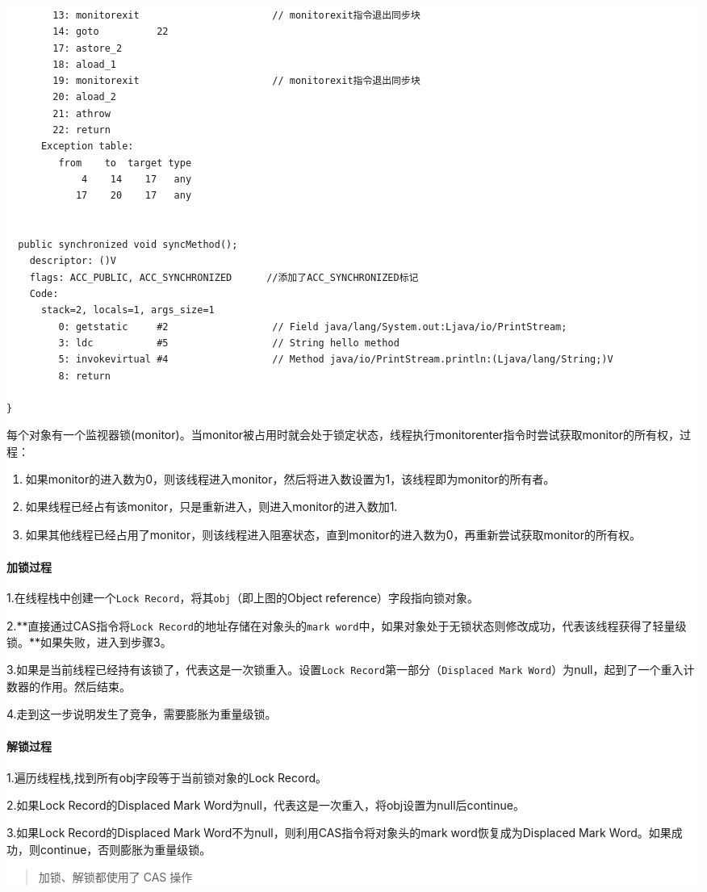 ```
        13: monitorexit						  // monitorexit指令退出同步块
        14: goto          22
        17: astore_2
        18: aload_1
        19: monitorexit						  // monitorexit指令退出同步块
        20: aload_2
        21: athrow
        22: return
      Exception table:
         from    to  target type
             4    14    17   any
            17    20    17   any
 

  public synchronized void syncMethod();
    descriptor: ()V
    flags: ACC_PUBLIC, ACC_SYNCHRONIZED      //添加了ACC_SYNCHRONIZED标记
    Code:
      stack=2, locals=1, args_size=1
         0: getstatic     #2                  // Field java/lang/System.out:Ljava/io/PrintStream;
         3: ldc           #5                  // String hello method
         5: invokevirtual #4                  // Method java/io/PrintStream.println:(Ljava/lang/String;)V
         8: return
 
}
```

每个对象有一个监视器锁(monitor)。当monitor被占用时就会处于锁定状态，线程执行monitorenter指令时尝试获取monitor的所有权，过程：

1. 如果monitor的进入数为0，则该线程进入monitor，然后将进入数设置为1，该线程即为monitor的所有者。

2. 如果线程已经占有该monitor，只是重新进入，则进入monitor的进入数加1.
3. 如果其他线程已经占用了monitor，则该线程进入阻塞状态，直到monitor的进入数为0，再重新尝试获取monitor的所有权。

#### 加锁过程

1.在线程栈中创建一个`Lock Record`，将其`obj`（即上图的Object reference）字段指向锁对象。

2.**直接通过CAS指令将`Lock Record`的地址存储在对象头的`mark word`中，如果对象处于无锁状态则修改成功，代表该线程获得了轻量级锁。**如果失败，进入到步骤3。

3.如果是当前线程已经持有该锁了，代表这是一次锁重入。设置`Lock Record`第一部分（`Displaced Mark Word`）为null，起到了一个重入计数器的作用。然后结束。

4.走到这一步说明发生了竞争，需要膨胀为重量级锁。

#### 解锁过程

1.遍历线程栈,找到所有obj字段等于当前锁对象的Lock Record。

2.如果Lock Record的Displaced Mark Word为null，代表这是一次重入，将obj设置为null后continue。

3.如果Lock Record的Displaced Mark Word不为null，则利用CAS指令将对象头的mark word恢复成为Displaced Mark Word。如果成功，则continue，否则膨胀为重量级锁。

> 加锁、解锁都使用了 CAS 操作
